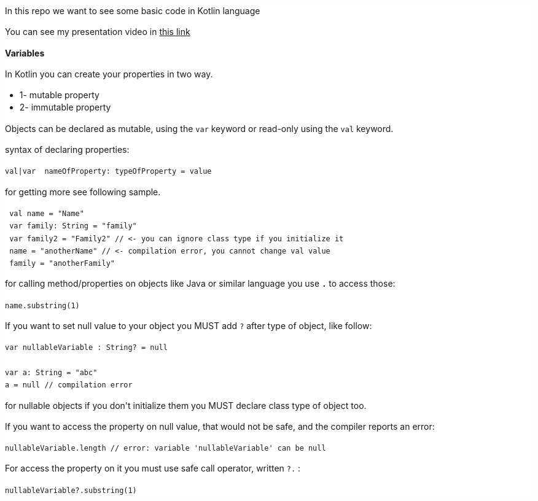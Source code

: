 In this repo we want to see some basic code in Kotlin language 

You can see my presentation video in [this link](https://www.youtube.com/watch?v=WqzjXYjU5Yw&spfreload=5)


**Variables**

In Kotlin you can create your properties in two way.

- 1- mutable property
- 2- immutable property

Objects can be declared as mutable, using the `var` keyword or read-only using the `val` keyword.

syntax of declaring properties:

```
val|var  nameOfProperty: typeOfProperty = value 
```

for getting more see following sample.

```
 val name = "Name"
 var family: String = "family"
 var family2 = "Family2" // <- you can ignore class type if you initialize it
 name = "anotherName" // <- compilation error, you cannot change val value
 family = "anotherFamily"
```

for calling method/properties on objects like Java or similar language you use **`.`** to access those:


```
name.substring(1)
```

If you want to set null value to your object you MUST add `?` after type of object, like follow:

```
var nullableVariable : String? = null

var a: String = "abc"
a = null // compilation error

```
for nullable objects if you don't initialize them you MUST declare class type of object too.

If you want to access the property on null value, that would not be safe, and the compiler reports an error:

```
nullableVariable.length // error: variable 'nullableVariable' can be null
```

For access the property on it you must use safe call operator, written `?.` :

```
nullableVariable?.substring(1)
```
